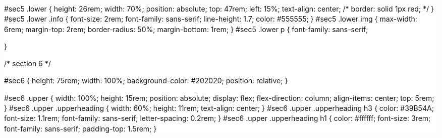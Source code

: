 #sec5 .lower {
    height: 26rem;
    width: 70%;
    position: absolute;
    top: 47rem;
    left: 15%;
    text-align: center;
     /* border: solid 1px red; */
}
#sec5 .lower .info {
    font-size: 2rem;
    font-family: sans-serif;
    line-height: 1.7;
    color: #555555;
}
#sec5 .lower img {
    max-width: 6rem;
    margin-top: 2rem;
    border-radius: 50%;
    margin-bottom: 1rem;
}
#sec5 .lower p {
    font-family: sans-serif;
    
}

/* section 6 */

#sec6 {
    height: 75rem;
    width: 100%;
    background-color: #202020;
    position: relative;
}

#sec6 .upper {
    width: 100%;
    height: 15rem;
    position: absolute;
    display: flex;
    flex-direction: column;
    align-items: center;
    top: 5rem;
}
#sec6 .upper .upperheading {
    width: 60%;
    height: 11rem;
    text-align: center;
}
#sec6 .upper .upperheading h3 {
    color: #39B54A;
    font-size: 1.1rem;
    font-family: sans-serif;
    letter-spacing: 0.2rem;
}
#sec6 .upper .upperheading h1 {
    color: #ffffff;
    font-size: 3rem;
    font-family: sans-serif;
    padding-top: 1.5rem;
}
